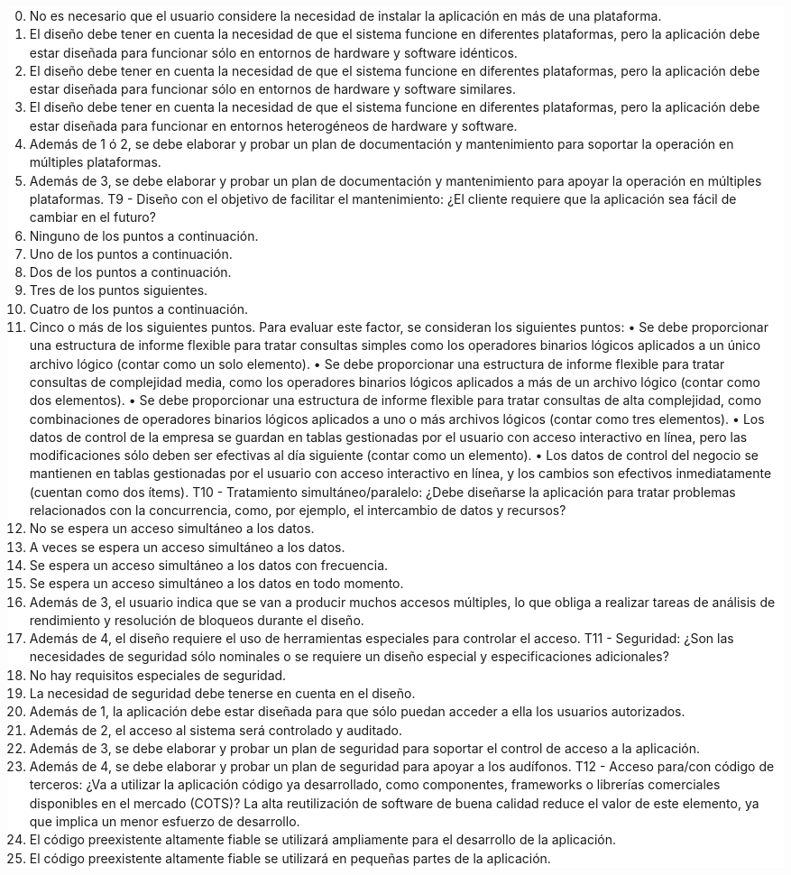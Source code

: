 0. No es necesario que el usuario considere la necesidad de instalar la aplicación en más de una plataforma.
1. El diseño debe tener en cuenta la necesidad de que el sistema funcione en diferentes plataformas, pero la aplicación debe estar diseñada para funcionar sólo en entornos de hardware y software idénticos.
2. El diseño debe tener en cuenta la necesidad de que el sistema funcione en diferentes plataformas, pero la aplicación debe estar diseñada para funcionar sólo en entornos de hardware y software similares.
3. El diseño debe tener en cuenta la necesidad de que el sistema funcione en diferentes plataformas, pero la aplicación debe estar diseñada para funcionar en entornos heterogéneos de hardware y software.
4. Además de 1 ó 2, se debe elaborar y probar un plan de documentación y mantenimiento para soportar la operación en múltiples plataformas.
5. Además de 3, se debe elaborar y probar un plan de documentación y mantenimiento para apoyar la operación en múltiples plataformas.
T9 - Diseño con el objetivo de facilitar el mantenimiento: ¿El cliente requiere que la aplicación sea fácil de cambiar en el futuro?
0. Ninguno de los puntos a continuación.
1. Uno de los puntos a continuación.
2. Dos de los puntos a continuación.
3. Tres de los puntos siguientes.
4. Cuatro de los puntos a continuación.
5. Cinco o más de los siguientes puntos.
Para evaluar este factor, se consideran los siguientes puntos:
    • Se debe proporcionar una estructura de informe flexible para tratar consultas simples como los operadores binarios lógicos aplicados a un único archivo lógico (contar como un solo elemento).
    • Se debe proporcionar una estructura de informe flexible para tratar consultas de complejidad media, como los operadores binarios lógicos aplicados a más de un archivo lógico (contar como dos elementos).
    • Se debe proporcionar una estructura de informe flexible para tratar consultas de alta complejidad, como combinaciones de operadores binarios lógicos aplicados a uno o más archivos lógicos (contar como tres elementos).
    • Los datos de control de la empresa se guardan en tablas gestionadas por el usuario con acceso interactivo en línea, pero las modificaciones sólo deben ser efectivas al día siguiente (contar como un elemento).
    • Los datos de control del negocio se mantienen en tablas gestionadas por el usuario con acceso interactivo en línea, y los cambios son efectivos inmediatamente (cuentan como dos ítems).
T10 - Tratamiento simultáneo/paralelo: ¿Debe diseñarse la aplicación para tratar problemas relacionados con la concurrencia, como, por ejemplo, el intercambio de datos y recursos?
0. No se espera un acceso simultáneo a los datos.
1. A veces se espera un acceso simultáneo a los datos.
2. Se espera un acceso simultáneo a los datos con frecuencia.
3. Se espera un acceso simultáneo a los datos en todo momento.
4. Además de 3, el usuario indica que se van a producir muchos accesos múltiples, lo que obliga a realizar tareas de análisis de rendimiento y resolución de bloqueos durante el diseño.
5. Además de 4, el diseño requiere el uso de herramientas especiales para controlar el acceso.
T11 - Seguridad: ¿Son las necesidades de seguridad sólo nominales o se requiere un diseño especial y especificaciones adicionales?
0. No hay requisitos especiales de seguridad.
1. La necesidad de seguridad debe tenerse en cuenta en el diseño.
2. Además de 1, la aplicación debe estar diseñada para que sólo puedan acceder a ella los usuarios autorizados.
3. Además de 2, el acceso al sistema será controlado y auditado.
4. Además de 3, se debe elaborar y probar un plan de seguridad para soportar el control de acceso a la aplicación.
5. Además de 4, se debe elaborar y probar un plan de seguridad para apoyar a los audífonos.
T12 - Acceso para/con código de terceros: ¿Va a utilizar la aplicación código ya desarrollado, como componentes, frameworks o librerías comerciales disponibles en el mercado (COTS)? La alta reutilización de software de buena calidad reduce el valor de este elemento, ya que implica un menor esfuerzo de desarrollo.
0. El código preexistente altamente fiable se utilizará ampliamente para el desarrollo de la aplicación.
1. El código preexistente altamente fiable se utilizará en pequeñas partes de la aplicación.